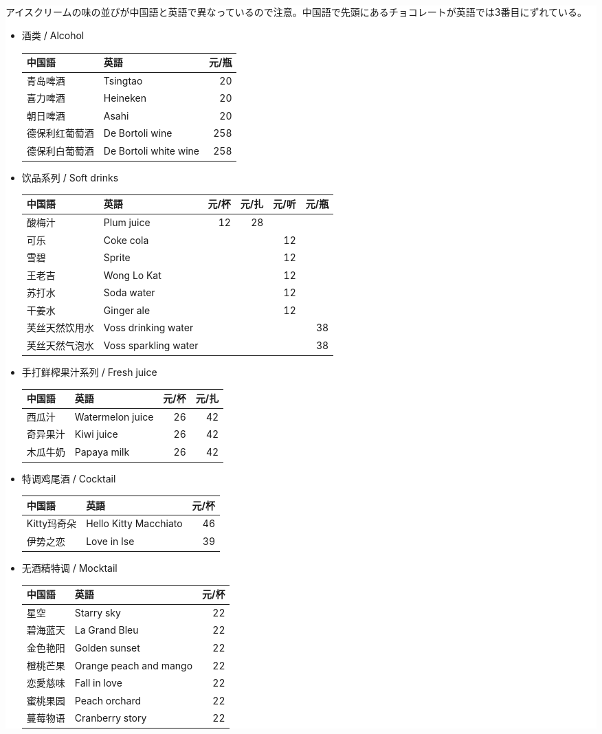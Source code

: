   アイスクリームの味の並びが中国語と英語で異なっているので注意。中国語で先頭にあるチョコレートが英語では3番目にずれている。

* 酒类 / Alcohol

  |中国語|英語|元/瓶|
  |----|----|---:|
  |青岛啤酒|Tsingtao|20|
  |喜力啤酒|Heineken|20|
  |朝日啤酒|Asahi|20|
  |德保利红葡萄酒|De Bortoli wine|258|
  |德保利白葡萄酒|De Bortoli white wine|258|

* 饮品系列 / Soft drinks

  |中国語|英語|元/杯|元/扎|元/听|元/瓶|
  |----|----|---:|---:|---:|---:|
  |酸梅汁|Plum juice|12|28|||
  |可乐|Coke cola|||12||
  |雪碧|Sprite|||12||
  |王老吉|Wong Lo Kat|||12||
  |苏打水|Soda water|||12||
  |干姜水|Ginger ale|||12||
  |芙丝天然饮用水|Voss drinking water||||38|
  |芙丝天然气泡水|Voss sparkling water||||38|

* 手打鲜榨果汁系列 / Fresh juice

  |中国語|英語|元/杯|元/扎|
  |----|----|---:|---:|
  |西瓜汁|Watermelon juice|26|42|
  |奇异果汁|Kiwi juice|26|42|
  |木瓜牛奶|Papaya milk|26|42|

* 特调鸡尾酒 / Cocktail

  |中国語|英語|元/杯|
  |----|----|---:|
  |Kitty玛奇朵|Hello Kitty Macchiato|46|
  |伊势之恋|Love in Ise|39|

* 无酒精特调 / Mocktail

  |中国語|英語|元/杯|
  |----|----|---:|
  |星空|Starry sky|22|
  |碧海蓝天|La Grand Bleu|22|
  |金色艳阳|Golden sunset|22|
  |橙桃芒果|Orange peach and mango|22|
  |恋愛慈味|Fall in love|22|
  |蜜桃果园|Peach orchard|22|
  |蔓莓物语|Cranberry story|22|
